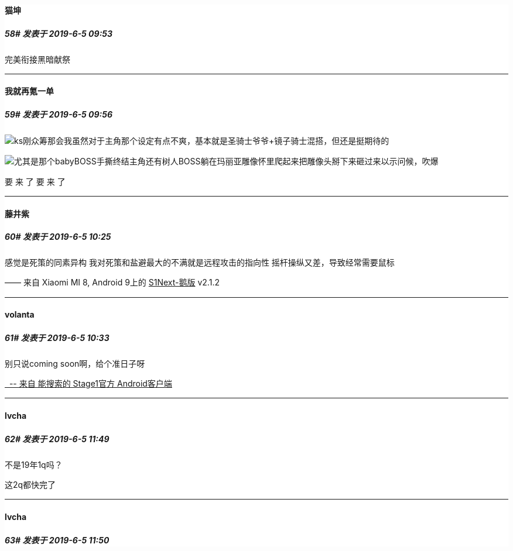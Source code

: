 ####  猫坤  
##### 58#       发表于 2019-6-5 09:53


完美衔接黑暗献祭


-----

####  我就再氪一单  
##### 59#       发表于 2019-6-5 09:56


<img src="https://static.saraba1st.com/image/smiley/face2017/066.png" referrerpolicy="no-referrer">ks刚众筹那会我虽然对于主角那个设定有点不爽，基本就是圣骑士爷爷+镜子骑士混搭，但还是挺期待的

<img src="https://static.saraba1st.com/image/smiley/face2017/049.png" referrerpolicy="no-referrer">尤其是那个babyBOSS手撕终结主角还有树人BOSS躺在玛丽亚雕像怀里爬起来把雕像头掰下来砸过来以示问候，吹爆


要 来 了 要 来 了 


-----

####  藤井紫  
##### 60#       发表于 2019-6-5 10:25


感觉是死策的同素异构
我对死策和盐避最大的不满就是远程攻击的指向性
摇杆操纵又差，导致经常需要鼠标

—— 来自 Xiaomi MI 8, Android 9上的 [S1Next-鹅版](https://github.com/ykrank/S1-Next/releases) v2.1.2


-----

####  volanta  
##### 61#       发表于 2019-6-5 10:33


别只说coming soon啊，给个准日子呀

[  -- 来自 能搜索的 Stage1官方 Android客户端](https://www.coolapk.com/apk/140634)


-----

####  lvcha  
##### 62#       发表于 2019-6-5 11:49


不是19年1q吗？


这2q都快完了


-----

####  lvcha  
##### 63#       发表于 2019-6-5 11:50
